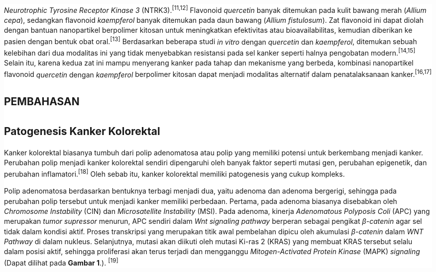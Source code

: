 <p><span class="font2" style="font-style:italic;">Neurotrophic Tyrosine Receptor Kinase 3 </span><span class="font2">(NTRK3).<sup>[11,12]</sup> Flavonoid </span><span class="font2" style="font-style:italic;">quercetin</span><span class="font2"> banyak ditemukan pada kulit bawang merah (</span><span class="font2" style="font-style:italic;">Allium cepa</span><span class="font2">), sedangkan flavonoid </span><span class="font2" style="font-style:italic;">kaempferol</span><span class="font2"> banyak ditemukan pada daun bawang (</span><span class="font2" style="font-style:italic;">Allium fistulosum</span><span class="font2">). Zat flavonoid ini dapat diolah dengan bantuan nanopartikel berpolimer kitosan untuk meningkatkan efektivitas atau bioavailabilitas, kemudian diberikan ke pasien dengan bentuk obat oral.<sup>[13]</sup> Berdasarkan beberapa studi </span><span class="font2" style="font-style:italic;">in vitro</span><span class="font2"> dengan </span><span class="font2" style="font-style:italic;">quercetin</span><span class="font2"> dan </span><span class="font2" style="font-style:italic;">kaempferol</span><span class="font2">, ditemukan sebuah kelebihan dari dua modalitas ini yang tidak menyebabkan resistansi pada sel kanker seperti halnya pengobatan modern.<sup>[14,15]</sup> Selain itu, karena kedua zat ini mampu menyerang kanker pada tahap dan mekanisme yang berbeda, kombinasi nanopartikel flavonoid </span><span class="font2" style="font-style:italic;">quercetin</span><span class="font2"> dengan </span><span class="font2" style="font-style:italic;">kaempferol</span><span class="font2"> berpolimer kitosan dapat menjadi modalitas alternatif dalam penatalaksanaan kanker.<sup>[16,17]</sup></span></p>
<h2><a name="bookmark8"></a><span class="font2" style="font-weight:bold;"><a name="bookmark9"></a>PEMBAHASAN</span></h2>
<h2><a name="bookmark10"></a><span class="font2" style="font-weight:bold;"><a name="bookmark11"></a>Patogenesis Kanker Kolorektal</span></h2>
<p><span class="font2">Kanker kolorektal biasanya tumbuh dari polip adenomatosa atau polip yang memiliki potensi untuk berkembang menjadi kanker. Perubahan polip menjadi kanker kolorektal sendiri dipengaruhi oleh banyak faktor seperti mutasi gen, perubahan epigenetik, dan perubahan inflamatori.<sup>[18]</sup> Oleh sebab itu, kanker kolorektal memiliki patogenesis yang cukup kompleks.</span></p>
<p><span class="font2">Polip adenomatosa berdasarkan bentuknya terbagi menjadi dua, yaitu adenoma dan adenoma bergerigi, sehingga pada perubahan polip tersebut untuk menjadi kanker memiliki perbedaan. Pertama, pada adenoma biasanya disebabkan oleh </span><span class="font2" style="font-style:italic;">Chromosome Instability</span><span class="font2"> (CIN) dan </span><span class="font2" style="font-style:italic;">Microsatellite Instability</span><span class="font2"> (MSI). Pada adenoma, kinerja </span><span class="font2" style="font-style:italic;">Adenomatous Polyposis Coli</span><span class="font2"> (APC) yang merupakan </span><span class="font2" style="font-style:italic;">tumor supressor</span><span class="font2"> menurun, APC sendiri dalam </span><span class="font2" style="font-style:italic;">Wnt signaling pathway</span><span class="font2"> berperan sebagai pengikat </span><span class="font2" style="font-style:italic;">β-catenin</span><span class="font2"> agar sel tidak dalam kondisi aktif. Proses transkripsi yang merupakan titik awal pembelahan dipicu oleh akumulasi </span><span class="font2" style="font-style:italic;">β-catenin</span><span class="font2"> dalam </span><span class="font2" style="font-style:italic;">WNT Pathway</span><span class="font2"> di dalam nukleus. Selanjutnya, mutasi akan diikuti oleh mutasi Ki-ras 2 (KRAS) yang membuat KRAS tersebut selalu dalam posisi aktif, sehingga proliferasi akan terus terjadi dan mengganggu </span><span class="font2" style="font-style:italic;">Mitogen-Activated Protein Kinase</span><span class="font2"> (MAPK) </span><span class="font2" style="font-style:italic;">signaling </span><span class="font2">(Dapat dilihat pada </span><span class="font2" style="font-weight:bold;">Gambar 1</span><span class="font2">.). <sup>[19]</sup></span></p>